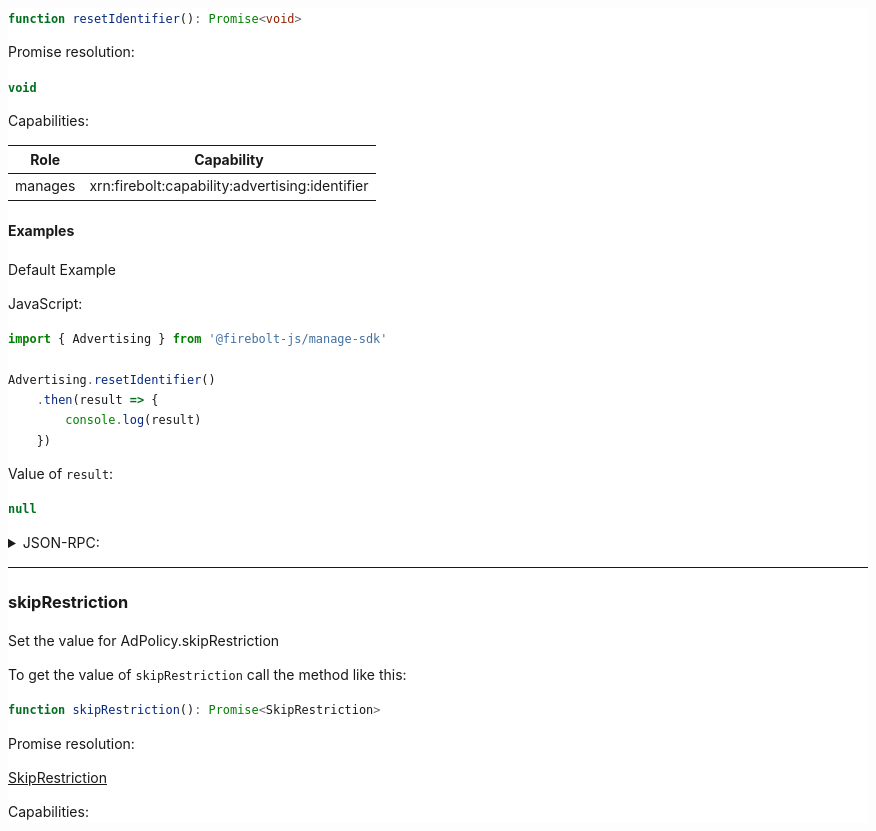 ```typescript
function resetIdentifier(): Promise<void>
```



Promise resolution:

```typescript
void
```

Capabilities:

| Role                  | Capability                 |
| --------------------- | -------------------------- |
| manages | xrn:firebolt:capability:advertising:identifier |


#### Examples


Default Example

JavaScript:

```javascript
import { Advertising } from '@firebolt-js/manage-sdk'

Advertising.resetIdentifier()
    .then(result => {
        console.log(result)
    })
```

Value of `result`:

```javascript
null
```
<details markdown="1" ><summary>JSON-RPC:</summary></details>


---

### skipRestriction
Set the value for AdPolicy.skipRestriction

To get the value of `skipRestriction` call the method like this:

```typescript
function skipRestriction(): Promise<SkipRestriction>
```



Promise resolution:

[SkipRestriction](../Advertising/schemas/#SkipRestriction)

Capabilities:
